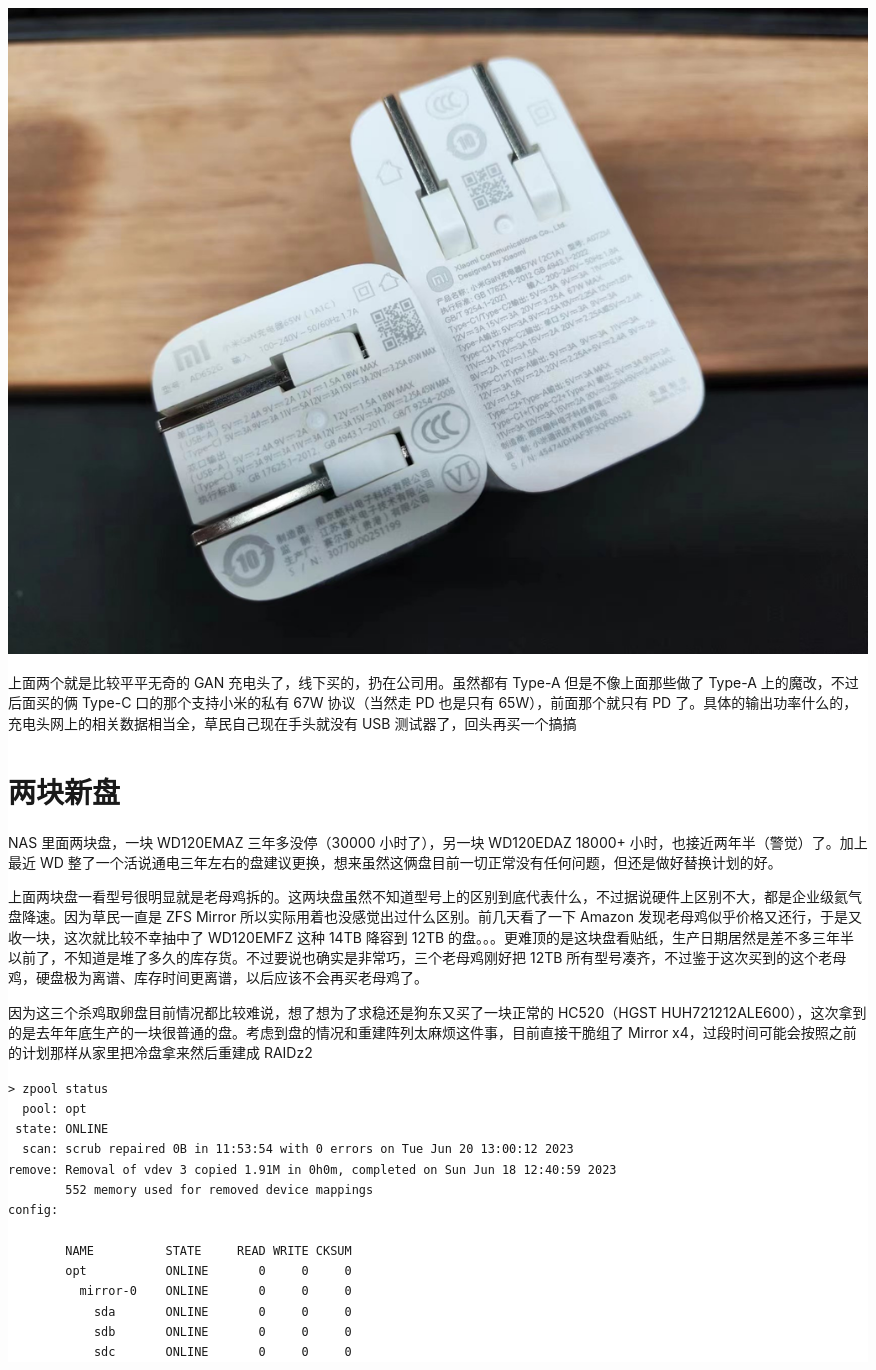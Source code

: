 ![](../assets/images/gadgets-2023/charger2.jpg)

上面两个就是比较平平无奇的 GAN 充电头了，线下买的，扔在公司用。虽然都有 Type-A 但是不像上面那些做了 Type-A 上的魔改，不过后面买的俩 Type-C 口的那个支持小米的私有 67W 协议（当然走 PD 也是只有 65W），前面那个就只有 PD 了。具体的输出功率什么的，充电头网上的相关数据相当全，草民自己现在手头就没有 USB 测试器了，回头再买一个搞搞

# 两块新盘

NAS 里面两块盘，一块 WD120EMAZ 三年多没停（30000 小时了），另一块 WD120EDAZ 18000+ 小时，也接近两年半（警觉）了。加上最近 WD 整了一个活说通电三年左右的盘建议更换，想来虽然这俩盘目前一切正常没有任何问题，但还是做好替换计划的好。
 
上面两块盘一看型号很明显就是老母鸡拆的。这两块盘虽然不知道型号上的区别到底代表什么，不过据说硬件上区别不大，都是企业级氦气盘降速。因为草民一直是 ZFS Mirror 所以实际用着也没感觉出过什么区别。前几天看了一下 Amazon 发现老母鸡似乎价格又还行，于是又收一块，这次就比较不幸抽中了 WD120EMFZ 这种 14TB 降容到 12TB 的盘。。。更难顶的是这块盘看贴纸，生产日期居然是差不多三年半以前了，不知道是堆了多久的库存货。不过要说也确实是非常巧，三个老母鸡刚好把 12TB 所有型号凑齐，不过鉴于这次买到的这个老母鸡，硬盘极为离谱、库存时间更离谱，以后应该不会再买老母鸡了。

因为这三个杀鸡取卵盘目前情况都比较难说，想了想为了求稳还是狗东又买了一块正常的 HC520（HGST HUH721212ALE600），这次拿到的是去年年底生产的一块很普通的盘。考虑到盘的情况和重建阵列太麻烦这件事，目前直接干脆组了 Mirror x4，过段时间可能会按照之前的计划那样从家里把冷盘拿来然后重建成 RAIDz2

```
> zpool status
  pool: opt
 state: ONLINE
  scan: scrub repaired 0B in 11:53:54 with 0 errors on Tue Jun 20 13:00:12 2023
remove: Removal of vdev 3 copied 1.91M in 0h0m, completed on Sun Jun 18 12:40:59 2023
        552 memory used for removed device mappings
config:

        NAME          STATE     READ WRITE CKSUM
        opt           ONLINE       0     0     0
          mirror-0    ONLINE       0     0     0
            sda       ONLINE       0     0     0
            sdb       ONLINE       0     0     0
            sdc       ONLINE       0     0     0
```
